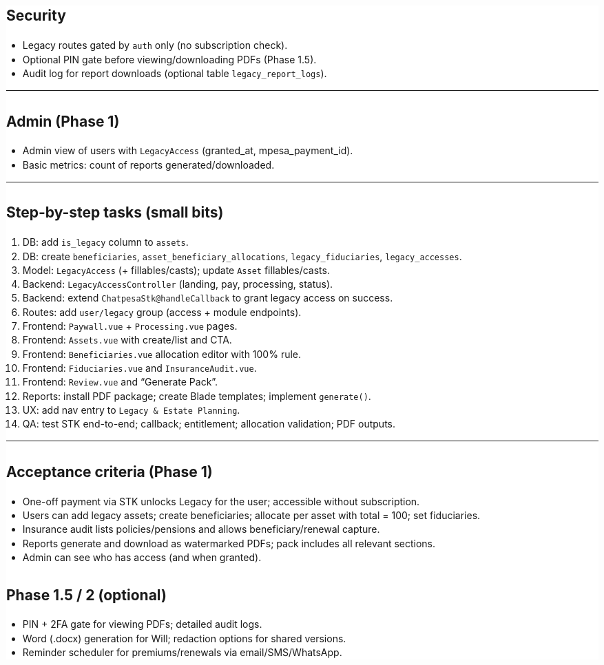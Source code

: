 
## Security
- Legacy routes gated by `auth` only (no subscription check).
- Optional PIN gate before viewing/downloading PDFs (Phase 1.5).
- Audit log for report downloads (optional table `legacy_report_logs`).

---

## Admin (Phase 1)
- Admin view of users with `LegacyAccess` (granted_at, mpesa_payment_id).
- Basic metrics: count of reports generated/downloaded.

---

## Step-by-step tasks (small bits)
1. DB: add `is_legacy` column to `assets`.
2. DB: create `beneficiaries`, `asset_beneficiary_allocations`, `legacy_fiduciaries`, `legacy_accesses`.
3. Model: `LegacyAccess` (+ fillables/casts); update `Asset` fillables/casts.
4. Backend: `LegacyAccessController` (landing, pay, processing, status).
5. Backend: extend `ChatpesaStk@handleCallback` to grant legacy access on success.
6. Routes: add `user/legacy` group (access + module endpoints).
7. Frontend: `Paywall.vue` + `Processing.vue` pages.
8. Frontend: `Assets.vue` with create/list and CTA.
9. Frontend: `Beneficiaries.vue` allocation editor with 100% rule.
10. Frontend: `Fiduciaries.vue` and `InsuranceAudit.vue`.
11. Frontend: `Review.vue` and “Generate Pack”.
12. Reports: install PDF package; create Blade templates; implement `generate()`.
13. UX: add nav entry to `Legacy & Estate Planning`.
14. QA: test STK end-to-end; callback; entitlement; allocation validation; PDF outputs.

---

## Acceptance criteria (Phase 1)
- One-off payment via STK unlocks Legacy for the user; accessible without subscription.
- Users can add legacy assets; create beneficiaries; allocate per asset with total = 100; set fiduciaries.
- Insurance audit lists policies/pensions and allows beneficiary/renewal capture.
- Reports generate and download as watermarked PDFs; pack includes all relevant sections.
- Admin can see who has access (and when granted).

## Phase 1.5 / 2 (optional)
- PIN + 2FA gate for viewing PDFs; detailed audit logs.
- Word (.docx) generation for Will; redaction options for shared versions.
- Reminder scheduler for premiums/renewals via email/SMS/WhatsApp.



